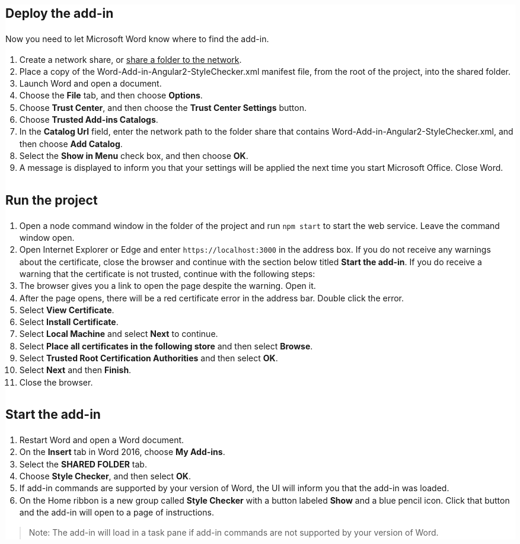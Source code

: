 ## Deploy the add-in

Now you need to let Microsoft Word know where to find the add-in.

1. Create a network share, or [share a folder to the network](https://technet.microsoft.com/en-us/library/cc770880.aspx).
2. Place a copy of the Word-Add-in-Angular2-StyleChecker.xml manifest file, from the root of the project, into the shared folder.
3. Launch Word and open a document.
4. Choose the **File** tab, and then choose **Options**.
5. Choose **Trust Center**, and then choose the **Trust Center Settings** button.
6. Choose **Trusted Add-ins Catalogs**.
7. In the **Catalog Url** field, enter the network path to the folder share that contains Word-Add-in-Angular2-StyleChecker.xml, and then choose **Add Catalog**.
8. Select the **Show in Menu** check box, and then choose **OK**.
9. A message is displayed to inform you that your settings will be applied the next time you start Microsoft Office. Close Word.

## Run the project

1. Open a node command window in the folder of the project and run ```npm start``` to start the web service. Leave the command window open.
2. Open Internet Explorer or Edge and enter ```https://localhost:3000``` in the address box. If you do not receive any warnings about the certificate, close the browser and continue with the section below titled **Start the add-in**. If you do receive a warning that the certificate is not trusted, continue with the following steps:
3. The browser gives you a link to open the page despite the warning. Open it.
4. After the page opens, there will be a red certificate error in the address bar. Double click the error.
5. Select **View Certificate**.
5. Select **Install Certificate**.
4. Select **Local Machine** and select **Next** to continue. 
3. Select **Place all certificates in the following store** and then select **Browse**.
4. Select **Trusted Root Certification Authorities** and then select **OK**. 
5. Select **Next** and then **Finish**.
6. Close the browser.

## Start the add-in

1. Restart Word and open a Word document.
2. On the **Insert** tab in Word 2016, choose **My Add-ins**.
3. Select the **SHARED FOLDER** tab.
4. Choose **Style Checker**, and then select **OK**.
5. If add-in commands are supported by your version of Word, the UI will inform you that the add-in was loaded.
6. On the Home ribbon is a new group called **Style Checker** with a button labeled **Show** and a blue pencil icon. Click that button and the add-in will open to a page of instructions.

 > Note: The add-in will load in a task pane if add-in commands are not supported by your version of Word.
